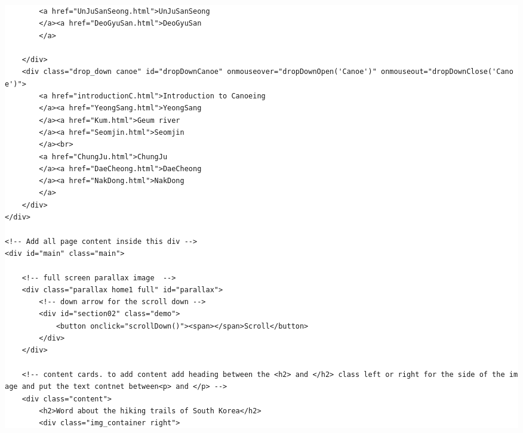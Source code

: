             <a href="UnJuSanSeong.html">UnJuSanSeong
            </a><a href="DeoGyuSan.html">DeoGyuSan
            </a>

        </div>
        <div class="drop_down canoe" id="dropDownCanoe" onmouseover="dropDownOpen('Canoe')" onmouseout="dropDownClose('Canoe')">
            <a href="introductionC.html">Introduction to Canoeing
            </a><a href="YeongSang.html">YeongSang
            </a><a href="Kum.html">Geum river
            </a><a href="Seomjin.html">Seomjin
            </a><br>
            <a href="ChungJu.html">ChungJu
            </a><a href="DaeCheong.html">DaeCheong
            </a><a href="NakDong.html">NakDong
            </a>
        </div>
    </div>

    <!-- Add all page content inside this div -->
    <div id="main" class="main">

        <!-- full screen parallax image  -->
        <div class="parallax home1 full" id="parallax">
            <!-- down arrow for the scroll down -->
            <div id="section02" class="demo">
                <button onclick="scrollDown()"><span></span>Scroll</button>
            </div>
        </div>

        <!-- content cards. to add content add heading between the <h2> and </h2> class left or right for the side of the image and put the text contnet between<p> and </p> -->
        <div class="content">
            <h2>Word about the hiking trails of South Korea</h2>
            <div class="img_container right">